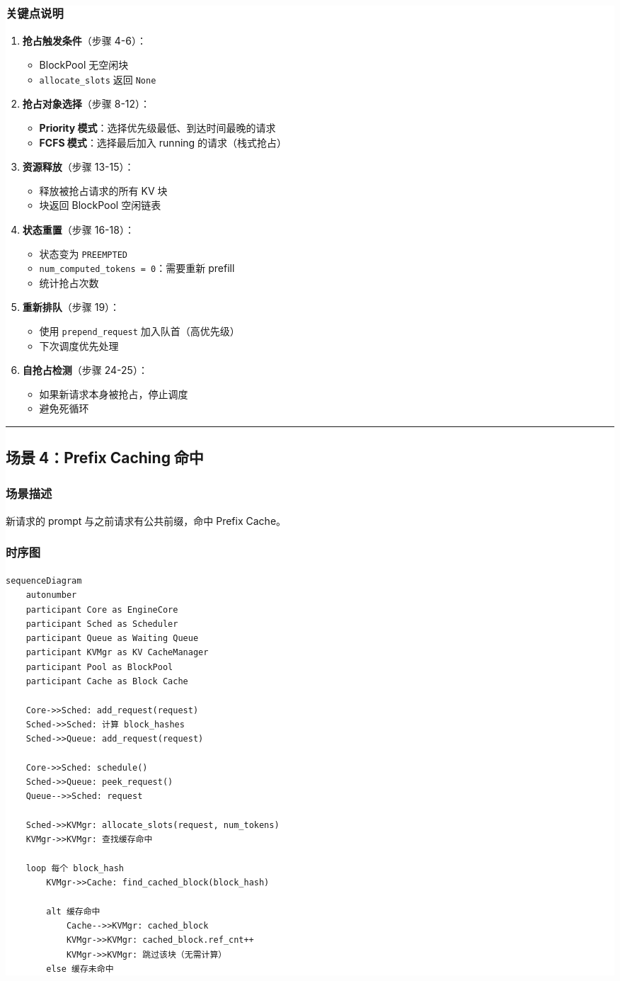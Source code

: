 ### 关键点说明

1. **抢占触发条件**（步骤 4-6）：
   - BlockPool 无空闲块
   - `allocate_slots` 返回 `None`

2. **抢占对象选择**（步骤 8-12）：
   - **Priority 模式**：选择优先级最低、到达时间最晚的请求
   - **FCFS 模式**：选择最后加入 running 的请求（栈式抢占）

3. **资源释放**（步骤 13-15）：
   - 释放被抢占请求的所有 KV 块
   - 块返回 BlockPool 空闲链表

4. **状态重置**（步骤 16-18）：
   - 状态变为 `PREEMPTED`
   - `num_computed_tokens = 0`：需要重新 prefill
   - 统计抢占次数

5. **重新排队**（步骤 19）：
   - 使用 `prepend_request` 加入队首（高优先级）
   - 下次调度优先处理

6. **自抢占检测**（步骤 24-25）：
   - 如果新请求本身被抢占，停止调度
   - 避免死循环

---

## 场景 4：Prefix Caching 命中

### 场景描述
新请求的 prompt 与之前请求有公共前缀，命中 Prefix Cache。

### 时序图

```mermaid
sequenceDiagram
    autonumber
    participant Core as EngineCore
    participant Sched as Scheduler
    participant Queue as Waiting Queue
    participant KVMgr as KV CacheManager
    participant Pool as BlockPool
    participant Cache as Block Cache

    Core->>Sched: add_request(request)
    Sched->>Sched: 计算 block_hashes
    Sched->>Queue: add_request(request)
    
    Core->>Sched: schedule()
    Sched->>Queue: peek_request()
    Queue-->>Sched: request
    
    Sched->>KVMgr: allocate_slots(request, num_tokens)
    KVMgr->>KVMgr: 查找缓存命中
    
    loop 每个 block_hash
        KVMgr->>Cache: find_cached_block(block_hash)
        
        alt 缓存命中
            Cache-->>KVMgr: cached_block
            KVMgr->>KVMgr: cached_block.ref_cnt++
            KVMgr->>KVMgr: 跳过该块（无需计算）
        else 缓存未命中
```